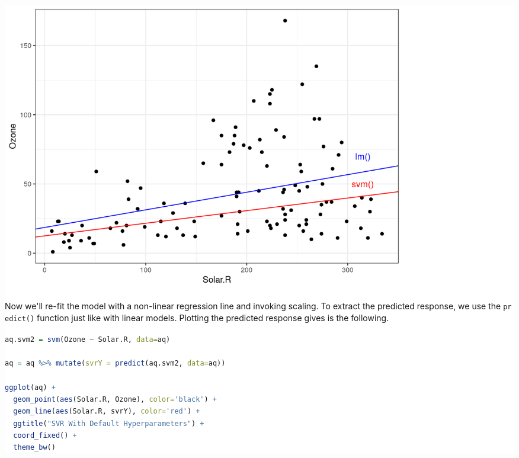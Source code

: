<img src="09-Non_Parametric_Regression_files/figure-html/unnamed-chunk-20-1.png" width="672" />

Now we'll re-fit the model with a non-linear regression line and invoking scaling. To extract the predicted response, we use the `predict()` function just like with linear models. Plotting the predicted response gives is the following.


```r
aq.svm2 = svm(Ozone ~ Solar.R, data=aq)

aq = aq %>% mutate(svrY = predict(aq.svm2, data=aq))

ggplot(aq) +
  geom_point(aes(Solar.R, Ozone), color='black') +
  geom_line(aes(Solar.R, svrY), color='red') +
  ggtitle("SVR With Default Hyperparameters") +
  coord_fixed() +
  theme_bw()
```
